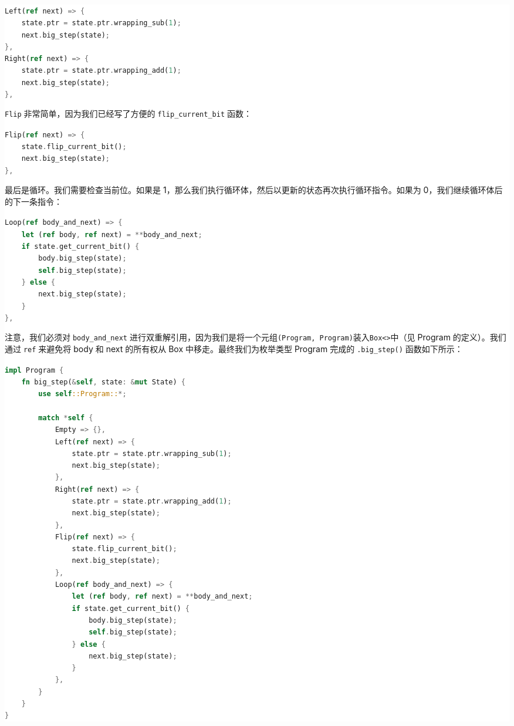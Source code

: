 ```rust
Left(ref next) => {
    state.ptr = state.ptr.wrapping_sub(1);
    next.big_step(state);
},
Right(ref next) => {
    state.ptr = state.ptr.wrapping_add(1);
    next.big_step(state);
},
```

`Flip` 非常简单，因为我们已经写了方便的 `flip_current_bit` 函数：

```rust
Flip(ref next) => {
    state.flip_current_bit();
    next.big_step(state);
},
```

最后是循环。我们需要检查当前位。如果是 1，那么我们执行循环体，然后以更新的状态再次执行循环指令。如果为 0，我们继续循环体后的下一条指令：

```rust
Loop(ref body_and_next) => {
    let (ref body, ref next) = **body_and_next;
    if state.get_current_bit() {
        body.big_step(state);
        self.big_step(state);
    } else {
        next.big_step(state);
    }
},
```

注意，我们必须对 `body_and_next` 进行双重解引用，因为我们是将一个元组`(Program, Program)`装入`Box<>`中（见 Program 的定义）。我们通过 `ref` 来避免将 body 和 next 的所有权从 Box 中移走。最终我们为枚举类型 Program 完成的 `.big_step()` 函数如下所示：

```rust
impl Program {
    fn big_step(&self, state: &mut State) {
        use self::Program::*;
    
        match *self {
            Empty => {},
            Left(ref next) => {
                state.ptr = state.ptr.wrapping_sub(1);
                next.big_step(state);
            },
            Right(ref next) => {
                state.ptr = state.ptr.wrapping_add(1);
                next.big_step(state);
            },
            Flip(ref next) => {
                state.flip_current_bit();
                next.big_step(state);
            },
            Loop(ref body_and_next) => {
                let (ref body, ref next) = **body_and_next;
                if state.get_current_bit() {
                    body.big_step(state);
                    self.big_step(state);
                } else {
                    next.big_step(state);
                }
            },
        }
    }
}
```